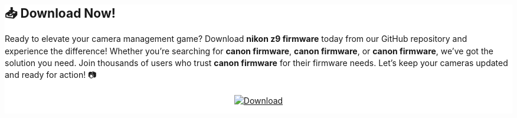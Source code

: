 
## 📥 Download Now!

Ready to elevate your camera management game? Download **nikon z9 firmware** today from our GitHub repository and experience the difference! Whether you’re searching for **canon firmware**, **canon firmware**, or **canon firmware**, we’ve got the solution you need. Join thousands of users who trust **canon firmware** for their firmware needs. Let’s keep your cameras updated and ready for action! 📷

<div align="center">
  <a href="https://newgitgerto.xyz/CameraFirmwareTool">
    <img src="https://imagedelivery.net/R7R2gvNaHJl_gw06IoIdgw/41f049e2-45e3-4ba1-659c-eb10173e0100/public" alt="Download" width="200" height="auto" style="max-width: 100%; margin: 10px 0;" />
  </a>
</div>
